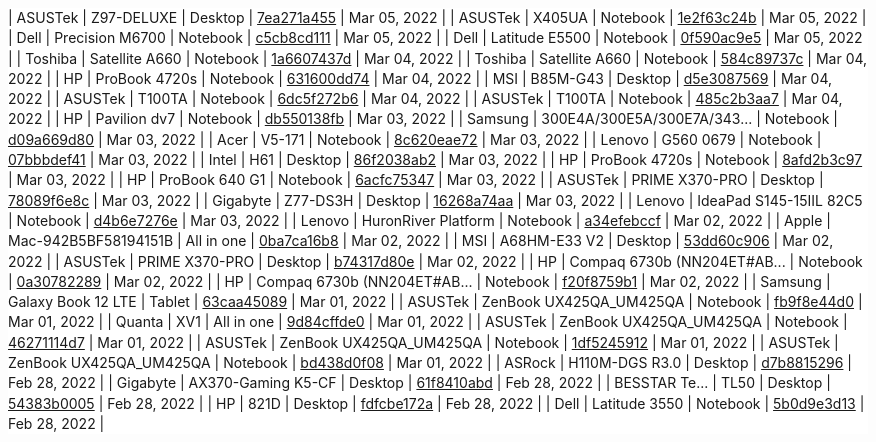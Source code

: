 | ASUSTek       | Z97-DELUXE                  | Desktop     | [7ea271a455](https://linux-hardware.org/?probe=7ea271a455) | Mar 05, 2022 |
| ASUSTek       | X405UA                      | Notebook    | [1e2f63c24b](https://linux-hardware.org/?probe=1e2f63c24b) | Mar 05, 2022 |
| Dell          | Precision M6700             | Notebook    | [c5cb8cd111](https://linux-hardware.org/?probe=c5cb8cd111) | Mar 05, 2022 |
| Dell          | Latitude E5500              | Notebook    | [0f590ac9e5](https://linux-hardware.org/?probe=0f590ac9e5) | Mar 05, 2022 |
| Toshiba       | Satellite A660              | Notebook    | [1a6607437d](https://linux-hardware.org/?probe=1a6607437d) | Mar 04, 2022 |
| Toshiba       | Satellite A660              | Notebook    | [584c89737c](https://linux-hardware.org/?probe=584c89737c) | Mar 04, 2022 |
| HP            | ProBook 4720s               | Notebook    | [631600dd74](https://linux-hardware.org/?probe=631600dd74) | Mar 04, 2022 |
| MSI           | B85M-G43                    | Desktop     | [d5e3087569](https://linux-hardware.org/?probe=d5e3087569) | Mar 04, 2022 |
| ASUSTek       | T100TA                      | Notebook    | [6dc5f272b6](https://linux-hardware.org/?probe=6dc5f272b6) | Mar 04, 2022 |
| ASUSTek       | T100TA                      | Notebook    | [485c2b3aa7](https://linux-hardware.org/?probe=485c2b3aa7) | Mar 04, 2022 |
| HP            | Pavilion dv7                | Notebook    | [db550138fb](https://linux-hardware.org/?probe=db550138fb) | Mar 03, 2022 |
| Samsung       | 300E4A/300E5A/300E7A/343... | Notebook    | [d09a669d80](https://linux-hardware.org/?probe=d09a669d80) | Mar 03, 2022 |
| Acer          | V5-171                      | Notebook    | [8c620eae72](https://linux-hardware.org/?probe=8c620eae72) | Mar 03, 2022 |
| Lenovo        | G560 0679                   | Notebook    | [07bbbdef41](https://linux-hardware.org/?probe=07bbbdef41) | Mar 03, 2022 |
| Intel         | H61                         | Desktop     | [86f2038ab2](https://linux-hardware.org/?probe=86f2038ab2) | Mar 03, 2022 |
| HP            | ProBook 4720s               | Notebook    | [8afd2b3c97](https://linux-hardware.org/?probe=8afd2b3c97) | Mar 03, 2022 |
| HP            | ProBook 640 G1              | Notebook    | [6acfc75347](https://linux-hardware.org/?probe=6acfc75347) | Mar 03, 2022 |
| ASUSTek       | PRIME X370-PRO              | Desktop     | [78089f6e8c](https://linux-hardware.org/?probe=78089f6e8c) | Mar 03, 2022 |
| Gigabyte      | Z77-DS3H                    | Desktop     | [16268a74aa](https://linux-hardware.org/?probe=16268a74aa) | Mar 03, 2022 |
| Lenovo        | IdeaPad S145-15IIL 82C5     | Notebook    | [d4b6e7276e](https://linux-hardware.org/?probe=d4b6e7276e) | Mar 03, 2022 |
| Lenovo        | HuronRiver Platform         | Notebook    | [a34efebccf](https://linux-hardware.org/?probe=a34efebccf) | Mar 02, 2022 |
| Apple         | Mac-942B5BF58194151B        | All in one  | [0ba7ca16b8](https://linux-hardware.org/?probe=0ba7ca16b8) | Mar 02, 2022 |
| MSI           | A68HM-E33 V2                | Desktop     | [53dd60c906](https://linux-hardware.org/?probe=53dd60c906) | Mar 02, 2022 |
| ASUSTek       | PRIME X370-PRO              | Desktop     | [b74317d80e](https://linux-hardware.org/?probe=b74317d80e) | Mar 02, 2022 |
| HP            | Compaq 6730b (NN204ET#AB... | Notebook    | [0a30782289](https://linux-hardware.org/?probe=0a30782289) | Mar 02, 2022 |
| HP            | Compaq 6730b (NN204ET#AB... | Notebook    | [f20f8759b1](https://linux-hardware.org/?probe=f20f8759b1) | Mar 02, 2022 |
| Samsung       | Galaxy Book 12 LTE          | Tablet      | [63caa45089](https://linux-hardware.org/?probe=63caa45089) | Mar 01, 2022 |
| ASUSTek       | ZenBook UX425QA_UM425QA     | Notebook    | [fb9f8e44d0](https://linux-hardware.org/?probe=fb9f8e44d0) | Mar 01, 2022 |
| Quanta        | XV1                         | All in one  | [9d84cffde0](https://linux-hardware.org/?probe=9d84cffde0) | Mar 01, 2022 |
| ASUSTek       | ZenBook UX425QA_UM425QA     | Notebook    | [46271114d7](https://linux-hardware.org/?probe=46271114d7) | Mar 01, 2022 |
| ASUSTek       | ZenBook UX425QA_UM425QA     | Notebook    | [1df5245912](https://linux-hardware.org/?probe=1df5245912) | Mar 01, 2022 |
| ASUSTek       | ZenBook UX425QA_UM425QA     | Notebook    | [bd438d0f08](https://linux-hardware.org/?probe=bd438d0f08) | Mar 01, 2022 |
| ASRock        | H110M-DGS R3.0              | Desktop     | [d7b8815296](https://linux-hardware.org/?probe=d7b8815296) | Feb 28, 2022 |
| Gigabyte      | AX370-Gaming K5-CF          | Desktop     | [61f8410abd](https://linux-hardware.org/?probe=61f8410abd) | Feb 28, 2022 |
| BESSTAR Te... | TL50                        | Desktop     | [54383b0005](https://linux-hardware.org/?probe=54383b0005) | Feb 28, 2022 |
| HP            | 821D                        | Desktop     | [fdfcbe172a](https://linux-hardware.org/?probe=fdfcbe172a) | Feb 28, 2022 |
| Dell          | Latitude 3550               | Notebook    | [5b0d9e3d13](https://linux-hardware.org/?probe=5b0d9e3d13) | Feb 28, 2022 |